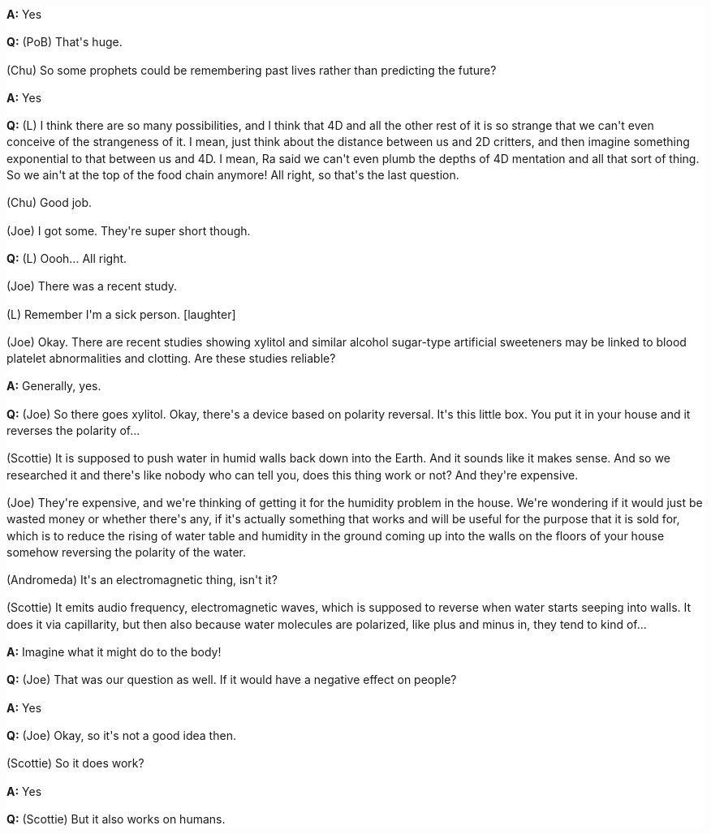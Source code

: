 **A:** Yes

**Q:** (PoB) That's huge.

(Chu) So some prophets could be remembering past lives rather than predicting the future?

**A:** Yes

**Q:** (L) I think there are so many possibilities, and I think that 4D and all the other rest of it is so strange that we can't even conceive of the strangeness of it. I mean, just think about the distance between us and 2D critters, and then imagine something exponential to that between us and 4D. I mean, Ra said we can't even plumb the depths of 4D mentation and all that sort of thing. So we ain't at the top of the food chain anymore! All right, so that's the last question.

(Chu) Good job.

(Joe) I got some. They're super short though.

**Q:** (L) Oooh... All right.

(Joe) There was a recent study.

(L) Remember I'm a sick person. \[laughter\]

(Joe) Okay. There are recent studies showing xylitol and similar alcohol sugar-type artificial sweeteners may be linked to blood platelet abnormalities and clotting. Are these studies reliable?

**A:** Generally, yes.

**Q:** (Joe) So there goes xylitol. Okay, there's a device based on polarity reversal. It's this little box. You put it in your house and it reverses the polarity of...

(Scottie) It is supposed to push water in humid walls back down into the Earth. And it sounds like it makes sense. And so we researched it and there's like nobody who can tell you, does this thing work or not? And they're expensive.

(Joe) They're expensive, and we're thinking of getting it for the humidity problem in the house. We're wondering if it would just be wasted money or whether there's any, if it's actually something that works and will be useful for the purpose that it is sold for, which is to reduce the rising of water table and humidity in the ground coming up into the walls on the floors of your house somehow reversing the polarity of the water.

(Andromeda) It's an electromagnetic thing, isn't it?

(Scottie) It emits audio frequency, electromagnetic waves, which is supposed to reverse when water starts seeping into walls. It does it via capillarity, but then also because water molecules are polarized, like plus and minus in, they tend to kind of...

**A:** Imagine what it might do to the body!

**Q:** (Joe) That was our question as well. If it would have a negative effect on people?

**A:** Yes

**Q:** (Joe) Okay, so it's not a good idea then.

(Scottie) So it does work?

**A:** Yes

**Q:** (Scottie) But it also works on humans.
